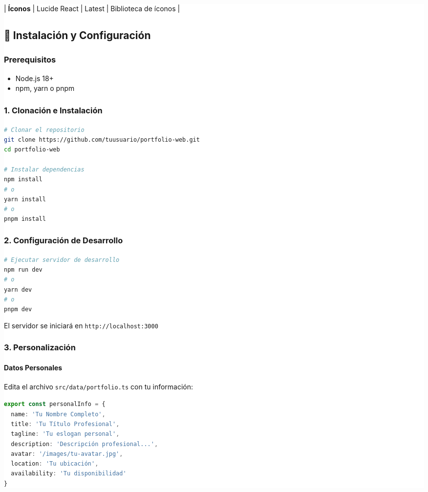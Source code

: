 | **Íconos** | Lucide React | Latest | Biblioteca de íconos |

## 🚀 Instalación y Configuración

### Prerequisitos
- Node.js 18+ 
- npm, yarn o pnpm

### 1. Clonación e Instalación
```bash
# Clonar el repositorio
git clone https://github.com/tuusuario/portfolio-web.git
cd portfolio-web

# Instalar dependencias
npm install
# o
yarn install
# o
pnpm install
```

### 2. Configuración de Desarrollo
```bash
# Ejecutar servidor de desarrollo
npm run dev
# o
yarn dev
# o
pnpm dev
```

El servidor se iniciará en `http://localhost:3000`

### 3. Personalización

#### Datos Personales
Edita el archivo `src/data/portfolio.ts` con tu información:

```typescript
export const personalInfo = {
  name: 'Tu Nombre Completo',
  title: 'Tu Título Profesional',
  tagline: 'Tu eslogan personal',
  description: 'Descripción profesional...',
  avatar: '/images/tu-avatar.jpg',
  location: 'Tu ubicación',
  availability: 'Tu disponibilidad'
}
```
